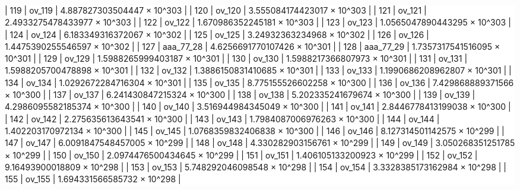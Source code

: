| 119 | ov_119 | 4.887827303504447 × 10^303 |
| 120 | ov_120 | 3.555084174423017 × 10^303 |
| 121 | ov_121 | 2.4933275478433977 × 10^303 |
| 122 | ov_122 | 1.670986352245181 × 10^303 |
| 123 | ov_123 | 1.0565047890443295 × 10^303 |
| 124 | ov_124 | 6.183349316372067 × 10^302 |
| 125 | ov_125 | 3.24932363234968 × 10^302 |
| 126 | ov_126 | 1.4475390255546597 × 10^302 |
| 127 | aaa_77_28 | 4.6256691770107426 × 10^301 |
| 128 | aaa_77_29 | 1.7357317541516095 × 10^301 |
| 129 | ov_129 | 1.5988265999403187 × 10^301 |
| 130 | ov_130 | 1.5988217366807973 × 10^301 |
| 131 | ov_131 | 1.5988205700478898 × 10^301 |
| 132 | ov_132 | 1.3886150831410685 × 10^301 |
| 133 | ov_133 | 1.1990686208962807 × 10^301 |
| 134 | ov_134 | 1.0292672284716304 × 10^301 |
| 135 | ov_135 | 8.775155526602258 × 10^300 |
| 136 | ov_136 | 7.429868889371566 × 10^300 |
| 137 | ov_137 | 6.241430847215324 × 10^300 |
| 138 | ov_138 | 5.202335241679674 × 10^300 |
| 139 | ov_139 | 4.2986095582185374 × 10^300 |
| 140 | ov_140 | 3.516944984345049 × 10^300 |
| 141 | ov_141 | 2.8446778413199038 × 10^300 |
| 142 | ov_142 | 2.275635613643541 × 10^300 |
| 143 | ov_143 | 1.7984087006976263 × 10^300 |
| 144 | ov_144 | 1.402203170972134 × 10^300 |
| 145 | ov_145 | 1.0768359832406838 × 10^300 |
| 146 | ov_146 | 8.127314501142575 × 10^299 |
| 147 | ov_147 | 6.0091847548457005 × 10^299 |
| 148 | ov_148 | 4.330282903156761 × 10^299 |
| 149 | ov_149 | 3.050268351251785 × 10^299 |
| 150 | ov_150 | 2.0974476500434645 × 10^299 |
| 151 | ov_151 | 1.406105133200923 × 10^299 |
| 152 | ov_152 | 9.16493900018809 × 10^298 |
| 153 | ov_153 | 5.748292046098548 × 10^298 |
| 154 | ov_154 | 3.3328385173162984 × 10^298 |
| 155 | ov_155 | 1.694331566585732 × 10^298 |